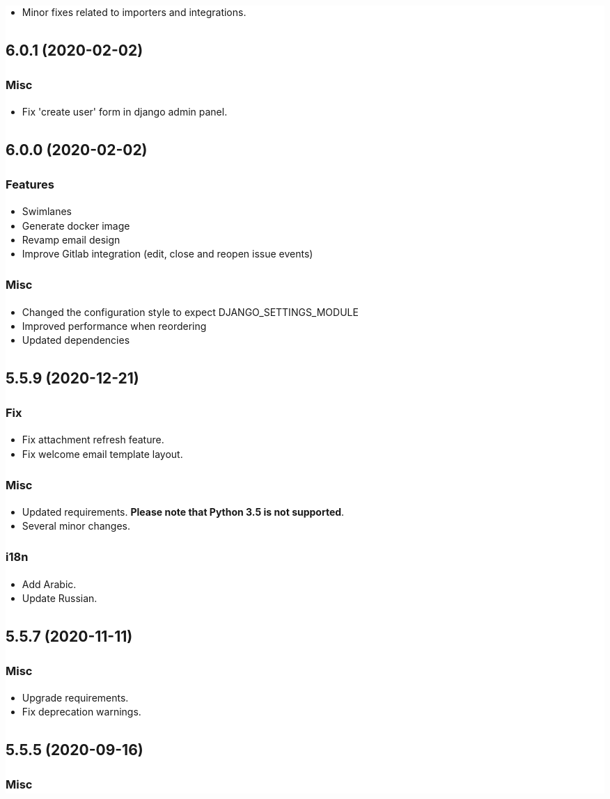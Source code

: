 - Minor fixes related to importers and integrations.

## 6.0.1 (2020-02-02)

### Misc

- Fix 'create user' form in django admin panel.

## 6.0.0 (2020-02-02)

### Features

- Swimlanes
- Generate docker image
- Revamp email design
- Improve Gitlab integration (edit, close and reopen issue events)

### Misc

- Changed the configuration style to expect DJANGO_SETTINGS_MODULE
- Improved performance when reordering
- Updated dependencies

## 5.5.9 (2020-12-21)

### Fix

- Fix attachment refresh feature.
- Fix welcome email template layout.

### Misc

- Updated requirements. **Please note that Python 3.5 is not supported**.
- Several minor changes.

### i18n

- Add Arabic.
- Update Russian.

## 5.5.7 (2020-11-11)

### Misc

- Upgrade requirements.
- Fix deprecation warnings.

## 5.5.5 (2020-09-16)

### Misc

